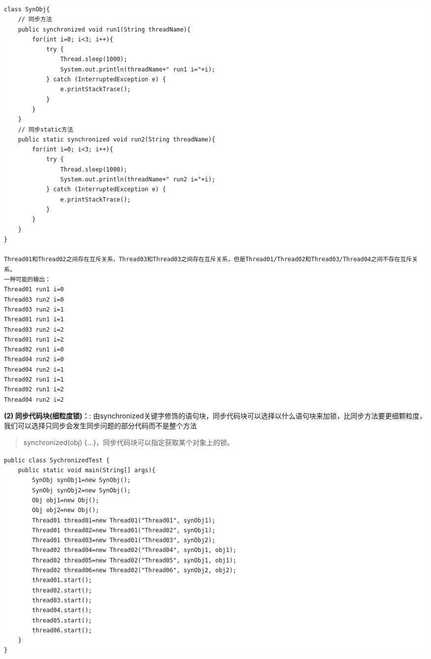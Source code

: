 	class SynObj{
		// 同步方法
		public synchronized void run1(String threadName){
			for(int i=0; i<3; i++){
				try {
					Thread.sleep(1000);
					System.out.println(threadName+" run1 i="+i);
				} catch (InterruptedException e) {
					e.printStackTrace();
				}
			}
		}
		// 同步static方法
		public static synchronized void run2(String threadName){
			for(int i=0; i<3; i++){
				try {
					Thread.sleep(1000);
					System.out.println(threadName+" run2 i="+i);
				} catch (InterruptedException e) {
					e.printStackTrace();
				}
			}
		}
	}

	Thread01和Thread02之间存在互斥关系，Thread03和Thread03之间存在互斥关系，但是Thread01/Thread02和Thread03/Thread04之间不存在互斥关系。
	一种可能的输出：
	Thread01 run1 i=0
	Thread03 run2 i=0
	Thread03 run2 i=1
	Thread01 run1 i=1
	Thread03 run2 i=2
	Thread01 run1 i=2
	Thread02 run1 i=0
	Thread04 run2 i=0
	Thread04 run2 i=1
	Thread02 run1 i=1
	Thread02 run1 i=2
	Thread04 run2 i=2
	
**(2) 同步代码块(细粒度锁)：**: 由synchronized关键字修饰的语句块，同步代码块可以选择以什么语句块来加锁，比同步方法要更细颗粒度，我们可以选择只同步会发生同步问题的部分代码而不是整个方法
> synchronized(obj) {...}，同步代码块可以指定获取某个对象上的锁。

	public class SychronizedTest {
		public static void main(String[] args){
			SynObj synObj1=new SynObj();
			SynObj synObj2=new SynObj();
			Obj obj1=new Obj();
			Obj obj2=new Obj();
			Thread01 thread01=new Thread01("Thread01", synObj1);
			Thread01 thread02=new Thread01("Thread02", synObj1);
			Thread01 thread03=new Thread01("Thread03", synObj2);
			Thread02 thread04=new Thread02("Thread04", synObj1, obj1);
			Thread02 thread05=new Thread02("Thread05", synObj1, obj1);
			Thread02 thread06=new Thread02("Thread06", synObj2, obj2);
			thread01.start();
			thread02.start();
			thread03.start();
			thread04.start();
			thread05.start();
			thread06.start();
		}
	}
	